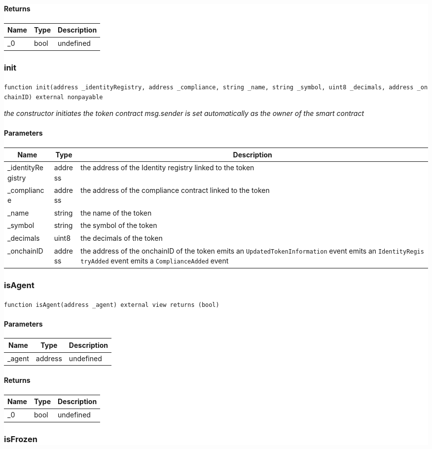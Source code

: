 #### Returns

| Name | Type | Description |
|---|---|---|
| _0 | bool | undefined |

### init

```solidity
function init(address _identityRegistry, address _compliance, string _name, string _symbol, uint8 _decimals, address _onchainID) external nonpayable
```



*the constructor initiates the token contract  msg.sender is set automatically as the owner of the smart contract*

#### Parameters

| Name | Type | Description |
|---|---|---|
| _identityRegistry | address | the address of the Identity registry linked to the token |
| _compliance | address | the address of the compliance contract linked to the token |
| _name | string | the name of the token |
| _symbol | string | the symbol of the token |
| _decimals | uint8 | the decimals of the token |
| _onchainID | address | the address of the onchainID of the token  emits an `UpdatedTokenInformation` event  emits an `IdentityRegistryAdded` event  emits a `ComplianceAdded` event |

### isAgent

```solidity
function isAgent(address _agent) external view returns (bool)
```





#### Parameters

| Name | Type | Description |
|---|---|---|
| _agent | address | undefined |

#### Returns

| Name | Type | Description |
|---|---|---|
| _0 | bool | undefined |

### isFrozen
